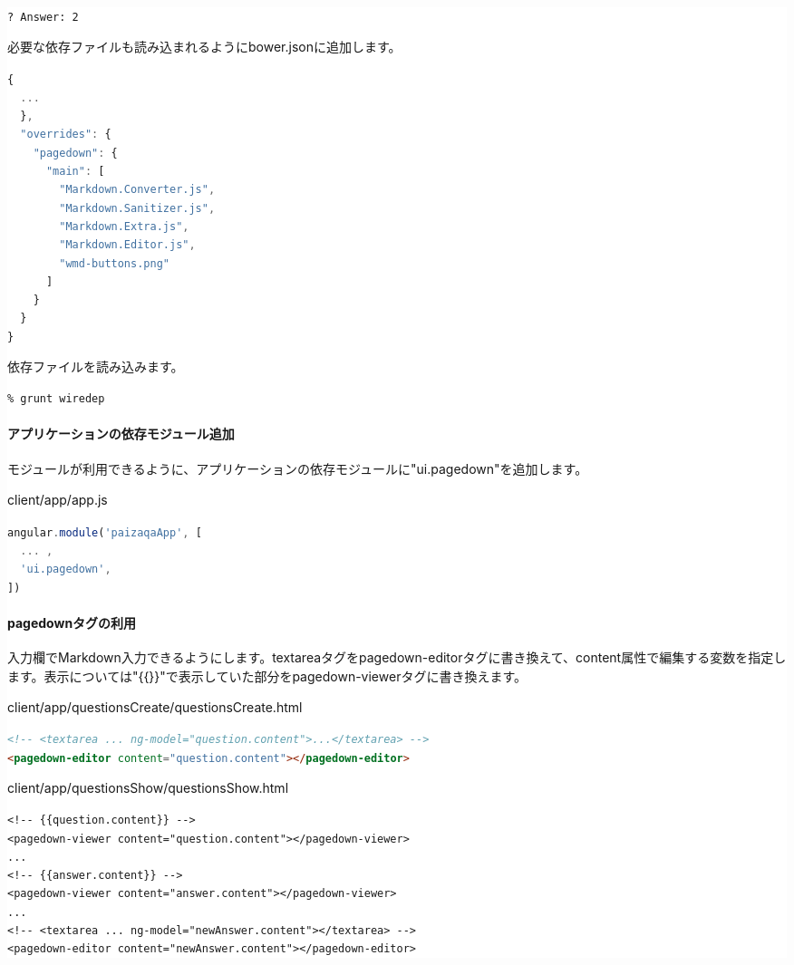 ```shell
? Answer: 2
```

必要な依存ファイルも読み込まれるようにbower.jsonに追加します。

```javascript
{
  ...
  },
  "overrides": {
    "pagedown": {
      "main": [
        "Markdown.Converter.js",
        "Markdown.Sanitizer.js",
        "Markdown.Extra.js",
        "Markdown.Editor.js",
        "wmd-buttons.png"
      ]
    }
  }
}
```

依存ファイルを読み込みます。

```shell
% grunt wiredep
```

#### アプリケーションの依存モジュール追加

モジュールが利用できるように、アプリケーションの依存モジュールに"ui.pagedown"を追加します。

client/app/app.js

```javascript
angular.module('paizaqaApp', [
  ... ,
  'ui.pagedown',
])
```

#### pagedownタグの利用

入力欄でMarkdown入力できるようにします。textareaタグをpagedown-editorタグに書き換えて、content属性で編集する変数を指定します。表示については"{{}}"で表示していた部分をpagedown-viewerタグに書き換えます。

client/app/questionsCreate/questionsCreate.html

```html
<!-- <textarea ... ng-model="question.content">...</textarea> -->
<pagedown-editor content="question.content"></pagedown-editor>
```

client/app/questionsShow/questionsShow.html

```
<!-- {{question.content}} -->
<pagedown-viewer content="question.content"></pagedown-viewer>
...
<!-- {{answer.content}} -->
<pagedown-viewer content="answer.content"></pagedown-viewer>
...
<!-- <textarea ... ng-model="newAnswer.content"></textarea> -->
<pagedown-editor content="newAnswer.content"></pagedown-editor>
```
